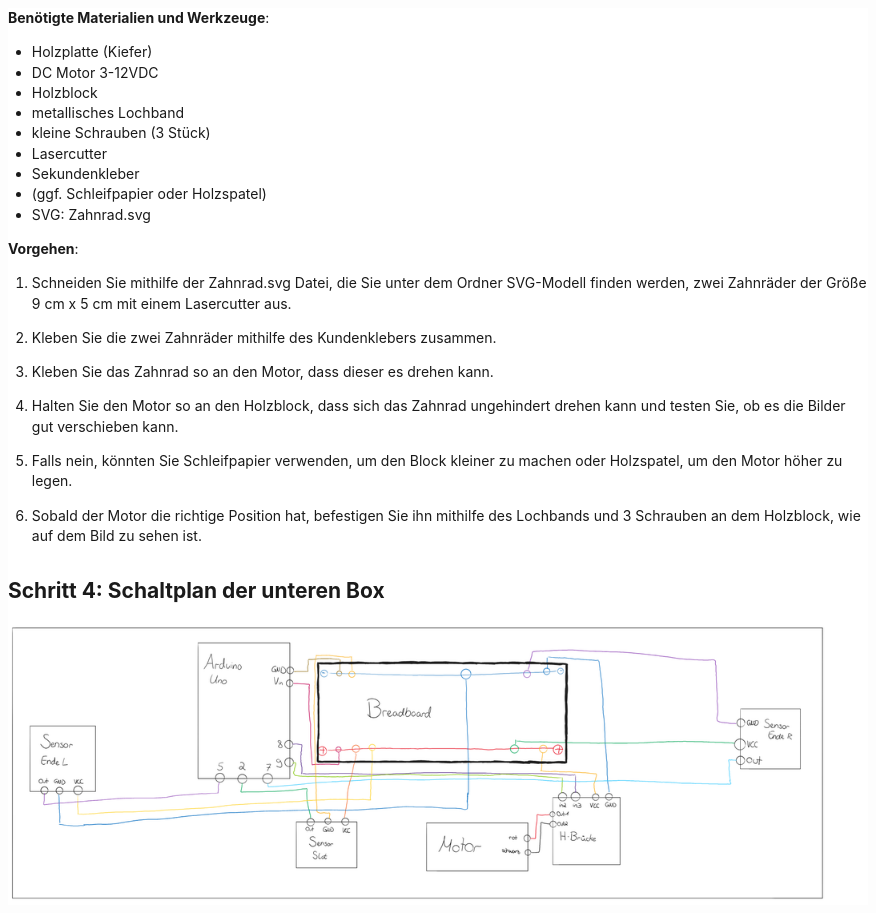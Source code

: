 **Benötigte Materialien und Werkzeuge**:

- Holzplatte (Kiefer)
- DC Motor 3-12VDC
- Holzblock
- metallisches Lochband
- kleine Schrauben (3 Stück)
- Lasercutter
- Sekundenkleber
- (ggf. Schleifpapier oder Holzspatel)
- SVG: Zahnrad.svg

**Vorgehen**:

1. Schneiden Sie mithilfe der Zahnrad.svg Datei, die Sie unter dem Ordner SVG-Modell finden werden, zwei Zahnräder der Größe 9 cm x 5 cm mit einem Lasercutter aus.

2. Kleben Sie die zwei Zahnräder mithilfe des Kundenklebers zusammen.

3. Kleben Sie das Zahnrad so an den Motor, dass dieser es drehen kann.

4. Halten Sie den Motor so an den Holzblock, dass sich das Zahnrad ungehindert drehen kann und testen Sie, ob es die Bilder gut verschieben kann.

5. Falls nein, könnten Sie Schleifpapier verwenden, um den Block kleiner zu machen oder Holzspatel, um den Motor höher zu legen.

6. Sobald der Motor die richtige Position hat, befestigen Sie ihn mithilfe des Lochbands und 3 Schrauben an dem Holzblock, wie auf dem Bild zu sehen ist.


## Schritt 4: Schaltplan der unteren Box

<div style="display: flex; justify-content: space-between;">
    <img src="../images/evolition/Schaltplan_Bilder/Schaltplan_untereBox.PNG" alt="Schaltplan" width="820" height="281.5">
